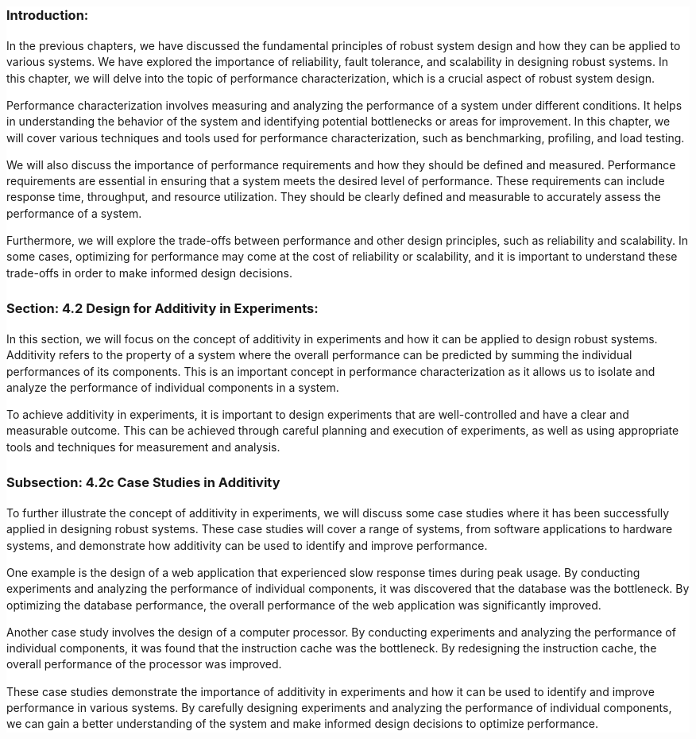 ### Introduction:

In the previous chapters, we have discussed the fundamental principles of robust system design and how they can be applied to various systems. We have explored the importance of reliability, fault tolerance, and scalability in designing robust systems. In this chapter, we will delve into the topic of performance characterization, which is a crucial aspect of robust system design.

Performance characterization involves measuring and analyzing the performance of a system under different conditions. It helps in understanding the behavior of the system and identifying potential bottlenecks or areas for improvement. In this chapter, we will cover various techniques and tools used for performance characterization, such as benchmarking, profiling, and load testing.

We will also discuss the importance of performance requirements and how they should be defined and measured. Performance requirements are essential in ensuring that a system meets the desired level of performance. These requirements can include response time, throughput, and resource utilization. They should be clearly defined and measurable to accurately assess the performance of a system.

Furthermore, we will explore the trade-offs between performance and other design principles, such as reliability and scalability. In some cases, optimizing for performance may come at the cost of reliability or scalability, and it is important to understand these trade-offs in order to make informed design decisions.

### Section: 4.2 Design for Additivity in Experiments:

In this section, we will focus on the concept of additivity in experiments and how it can be applied to design robust systems. Additivity refers to the property of a system where the overall performance can be predicted by summing the individual performances of its components. This is an important concept in performance characterization as it allows us to isolate and analyze the performance of individual components in a system.

To achieve additivity in experiments, it is important to design experiments that are well-controlled and have a clear and measurable outcome. This can be achieved through careful planning and execution of experiments, as well as using appropriate tools and techniques for measurement and analysis.

### Subsection: 4.2c Case Studies in Additivity

To further illustrate the concept of additivity in experiments, we will discuss some case studies where it has been successfully applied in designing robust systems. These case studies will cover a range of systems, from software applications to hardware systems, and demonstrate how additivity can be used to identify and improve performance.

One example is the design of a web application that experienced slow response times during peak usage. By conducting experiments and analyzing the performance of individual components, it was discovered that the database was the bottleneck. By optimizing the database performance, the overall performance of the web application was significantly improved.

Another case study involves the design of a computer processor. By conducting experiments and analyzing the performance of individual components, it was found that the instruction cache was the bottleneck. By redesigning the instruction cache, the overall performance of the processor was improved.

These case studies demonstrate the importance of additivity in experiments and how it can be used to identify and improve performance in various systems. By carefully designing experiments and analyzing the performance of individual components, we can gain a better understanding of the system and make informed design decisions to optimize performance.
